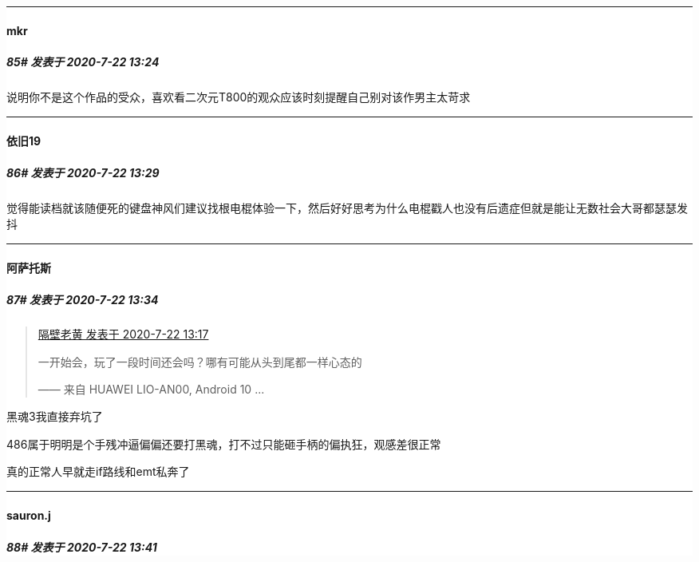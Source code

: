 





*****

####  mkr  
##### 85#       发表于 2020-7-22 13:24




说明你不是这个作品的受众，喜欢看二次元T800的观众应该时刻提醒自己别对该作男主太苛求







*****

####  依旧19  
##### 86#       发表于 2020-7-22 13:29




觉得能读档就该随便死的键盘神风们建议找根电棍体验一下，然后好好思考为什么电棍戳人也没有后遗症但就是能让无数社会大哥都瑟瑟发抖







*****

####  阿萨托斯  
##### 87#       发表于 2020-7-22 13:34



<blockquote><a href="httphttps://bbs.saraba1st.com/2b/forum.php?mod=redirect&amp;goto=findpost&amp;pid=48183114&amp;ptid=1947690" target="_blank">隔壁老黄 发表于 2020-7-22 13:17</a>

一开始会，玩了一段时间还会吗？哪有可能从头到尾都一样心态的


—— 来自 HUAWEI LIO-AN00, Android 10 ...</blockquote>
黑魂3我直接弃坑了


486属于明明是个手残冲逼偏偏还要打黑魂，打不过只能砸手柄的偏执狂，观感差很正常


真的正常人早就走if路线和emt私奔了







*****

####  sauron.j  
##### 88#       发表于 2020-7-22 13:41
